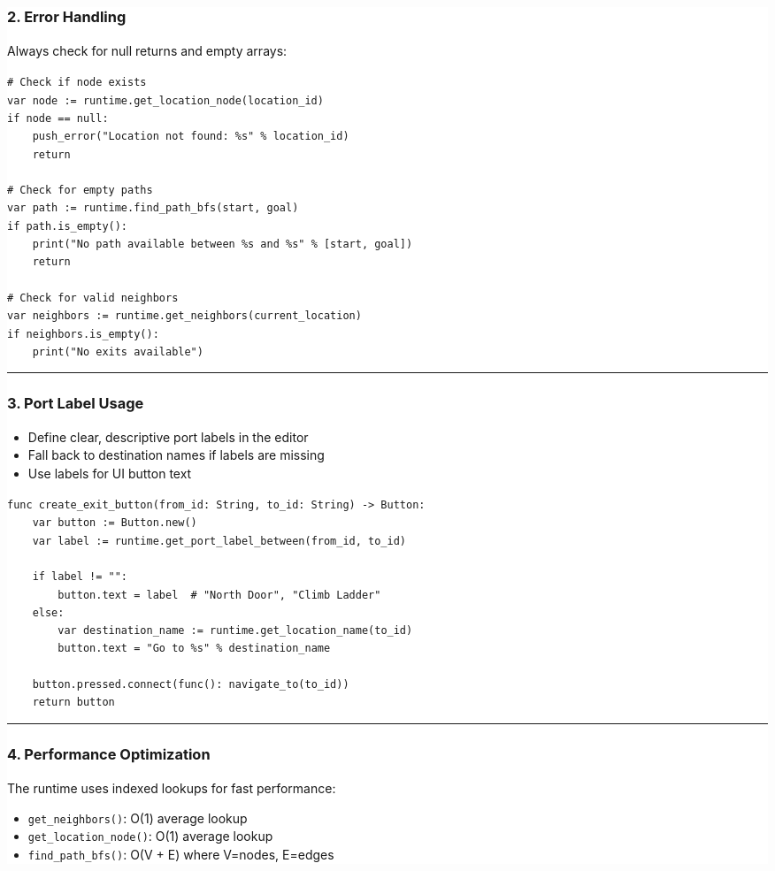 
### 2. Error Handling

Always check for null returns and empty arrays:

```gdscript
# Check if node exists
var node := runtime.get_location_node(location_id)
if node == null:
    push_error("Location not found: %s" % location_id)
    return

# Check for empty paths
var path := runtime.find_path_bfs(start, goal)
if path.is_empty():
    print("No path available between %s and %s" % [start, goal])
    return

# Check for valid neighbors
var neighbors := runtime.get_neighbors(current_location)
if neighbors.is_empty():
    print("No exits available")
```

---

### 3. Port Label Usage

- Define clear, descriptive port labels in the editor
- Fall back to destination names if labels are missing
- Use labels for UI button text

```gdscript
func create_exit_button(from_id: String, to_id: String) -> Button:
    var button := Button.new()
    var label := runtime.get_port_label_between(from_id, to_id)
    
    if label != "":
        button.text = label  # "North Door", "Climb Ladder"
    else:
        var destination_name := runtime.get_location_name(to_id)
        button.text = "Go to %s" % destination_name
    
    button.pressed.connect(func(): navigate_to(to_id))
    return button
```

---

### 4. Performance Optimization

The runtime uses indexed lookups for fast performance:

- `get_neighbors()`: O(1) average lookup
- `get_location_node()`: O(1) average lookup
- `find_path_bfs()`: O(V + E) where V=nodes, E=edges
